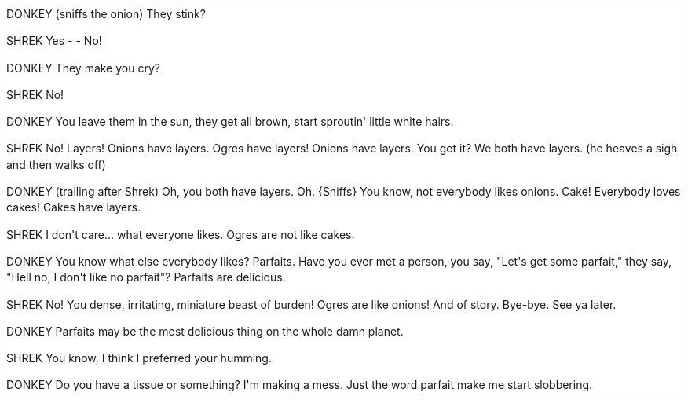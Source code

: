 DONKEY
(sniffs the onion) They stink?

SHREK
Yes - - No!

DONKEY
They make you cry?

SHREK
No!

DONKEY
You leave them in the sun, they get
all brown, start sproutin' little white
hairs.

SHREK
No! Layers! Onions have layers. Ogres
have layers! Onions have layers. You
get it? We both have layers. (he heaves
a sigh and then walks off)

DONKEY
(trailing after Shrek) Oh, you both
have layers. Oh. {Sniffs} You know,
not everybody likes onions. Cake! Everybody
loves cakes! Cakes have layers.

SHREK
I don't care... what everyone likes.
Ogres are not like cakes.

DONKEY
You know what else everybody likes?
Parfaits. Have you ever met a person,
you say, "Let's get some parfait," they
say, "Hell no, I don't like no parfait"?
Parfaits are delicious.

SHREK
No! You dense, irritating, miniature
beast of burden! Ogres are like onions!
And of story. Bye-bye. See ya later.

DONKEY
Parfaits may be the most delicious thing
on the whole damn planet.

SHREK
You know, I think I preferred your humming.

DONKEY
Do you have a tissue or something? I'm
making a mess. Just the word parfait
make me start slobbering.
